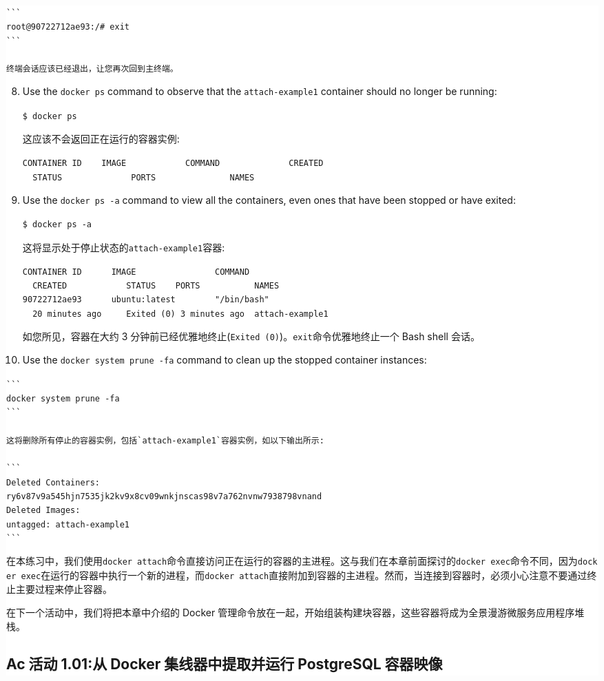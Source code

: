     ```
    root@90722712ae93:/# exit
    ```

    终端会话应该已经退出，让您再次回到主终端。

8.  Use the `docker ps` command to observe that the `attach-example1` container should no longer be running:

    ```
    $ docker ps
    ```

    这应该不会返回正在运行的容器实例:

    ```
    CONTAINER ID    IMAGE            COMMAND              CREATED
      STATUS              PORTS               NAMES
    ```

9.  Use the `docker ps -a` command to view all the containers, even ones that have been stopped or have exited:

    ```
    $ docker ps -a
    ```

    这将显示处于停止状态的`attach-example1`容器:

    ```
    CONTAINER ID      IMAGE                COMMAND 
      CREATED            STATUS    PORTS           NAMES
    90722712ae93      ubuntu:latest        "/bin/bash"
      20 minutes ago     Exited (0) 3 minutes ago  attach-example1
    ```

    如您所见，容器在大约 3 分钟前已经优雅地终止(`Exited (0)`)。`exit`命令优雅地终止一个 Bash shell 会话。

10.  Use the `docker system prune -fa` command to clean up the stopped container instances:

    ```
    docker system prune -fa
    ```

    这将删除所有停止的容器实例，包括`attach-example1`容器实例，如以下输出所示:

    ```
    Deleted Containers:
    ry6v87v9a545hjn7535jk2kv9x8cv09wnkjnscas98v7a762nvnw7938798vnand
    Deleted Images:
    untagged: attach-example1
    ```

在本练习中，我们使用`docker attach`命令直接访问正在运行的容器的主进程。这与我们在本章前面探讨的`docker exec`命令不同，因为`docker exec`在运行的容器中执行一个新的进程，而`docker attach`直接附加到容器的主进程。然而，当连接到容器时，必须小心注意不要通过终止主要过程来停止容器。

在下一个活动中，我们将把本章中介绍的 Docker 管理命令放在一起，开始组装构建块容器，这些容器将成为全景漫游微服务应用程序堆栈。

## Ac 活动 1.01:从 Docker 集线器中提取并运行 PostgreSQL 容器映像
